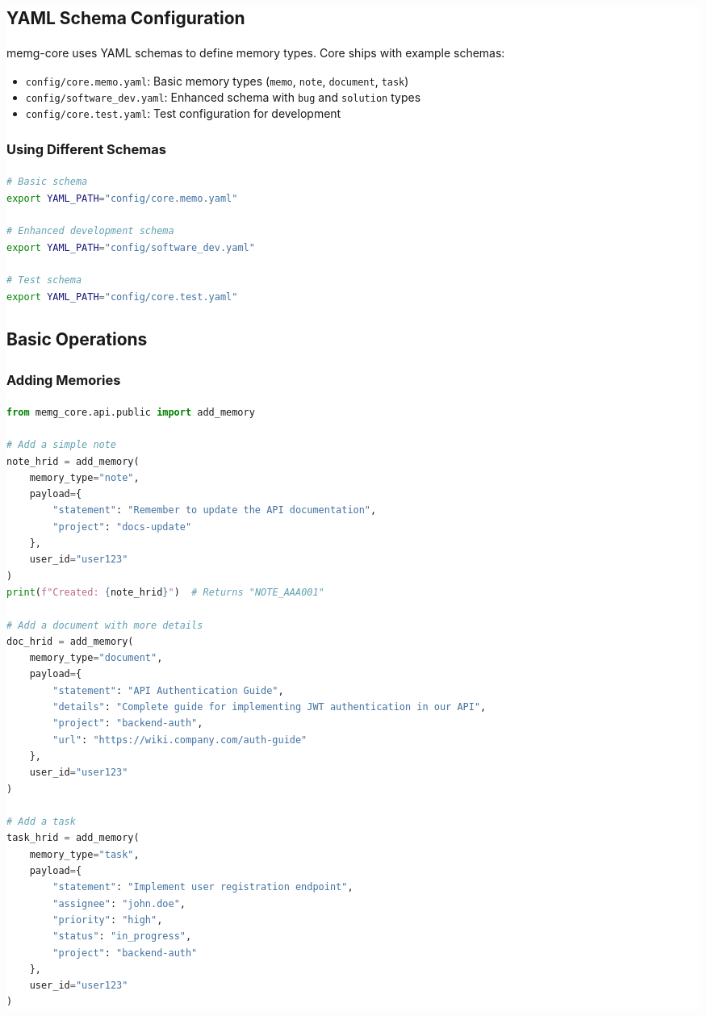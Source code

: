 ## YAML Schema Configuration

memg-core uses YAML schemas to define memory types. Core ships with example schemas:

- `config/core.memo.yaml`: Basic memory types (`memo`, `note`, `document`, `task`)
- `config/software_dev.yaml`: Enhanced schema with `bug` and `solution` types
- `config/core.test.yaml`: Test configuration for development

### Using Different Schemas

```bash
# Basic schema
export YAML_PATH="config/core.memo.yaml"

# Enhanced development schema
export YAML_PATH="config/software_dev.yaml"

# Test schema
export YAML_PATH="config/core.test.yaml"
```

## Basic Operations

### Adding Memories

```python
from memg_core.api.public import add_memory

# Add a simple note
note_hrid = add_memory(
    memory_type="note",
    payload={
        "statement": "Remember to update the API documentation",
        "project": "docs-update"
    },
    user_id="user123"
)
print(f"Created: {note_hrid}")  # Returns "NOTE_AAA001"

# Add a document with more details
doc_hrid = add_memory(
    memory_type="document",
    payload={
        "statement": "API Authentication Guide",
        "details": "Complete guide for implementing JWT authentication in our API",
        "project": "backend-auth",
        "url": "https://wiki.company.com/auth-guide"
    },
    user_id="user123"
)

# Add a task
task_hrid = add_memory(
    memory_type="task",
    payload={
        "statement": "Implement user registration endpoint",
        "assignee": "john.doe",
        "priority": "high",
        "status": "in_progress",
        "project": "backend-auth"
    },
    user_id="user123"
)
```